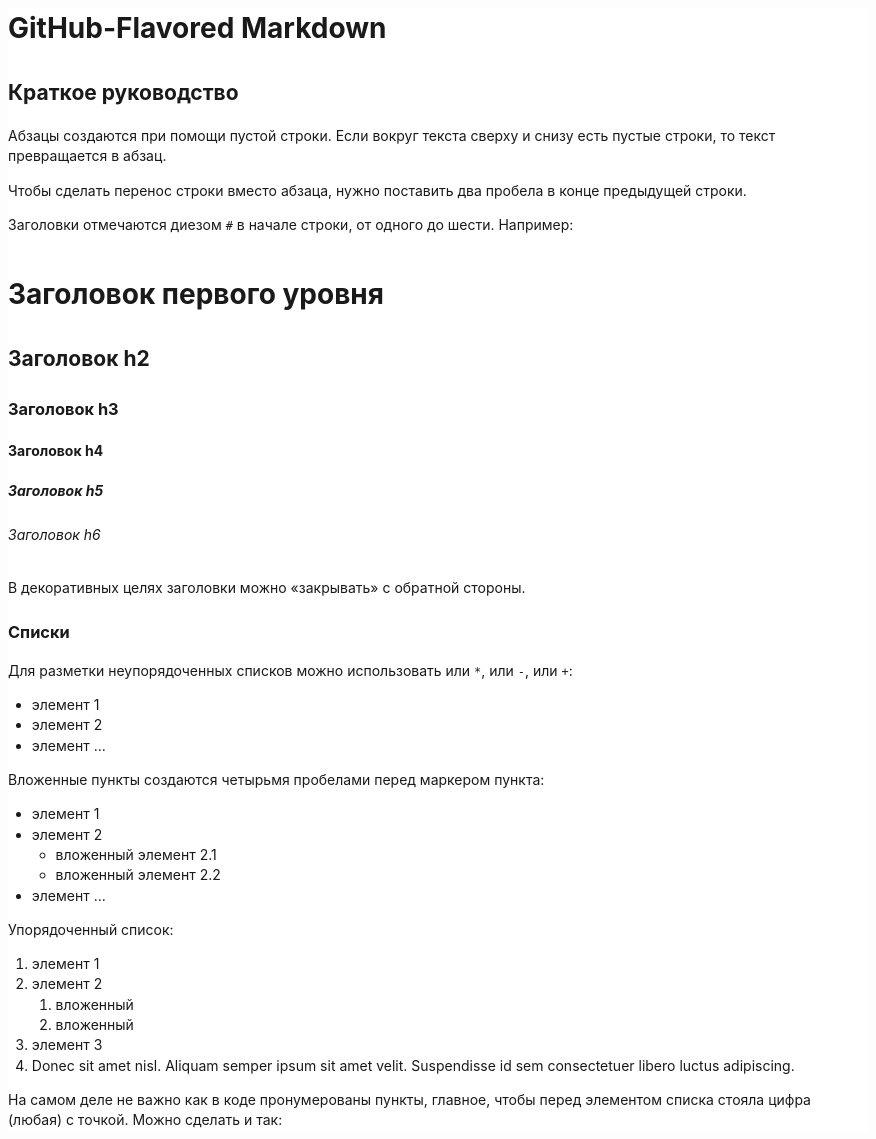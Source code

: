 # GitHub-Flavored Markdown

## Краткое руководство

Абзацы создаются при помощи пустой строки. Если вокруг текста сверху и снизу есть пустые строки, то текст превращается в абзац.

Чтобы сделать перенос строки вместо абзаца,
нужно поставить два пробела в конце предыдущей строки.

Заголовки отмечаются диезом `#` в начале строки, от одного до шести. Например:

# Заголовок первого уровня #
## Заголовок h2
### Заголовок h3
#### Заголовок h4
##### Заголовок h5
###### Заголовок h6

В декоративных целях заголовки можно «закрывать» с обратной стороны.

### Списки

Для разметки неупорядоченных списков можно использовать или `*`, или `-`, или `+`:

- элемент 1
- элемент 2
- элемент ...

Вложенные пункты создаются четырьмя пробелами перед маркером пункта:

* элемент 1
* элемент 2
    * вложенный элемент 2.1
    * вложенный элемент 2.2
* элемент ...

Упорядоченный список:

1. элемент 1
2. элемент 2
    1. вложенный
    2. вложенный
3. элемент 3
4. Donec sit amet nisl. Aliquam semper ipsum sit amet velit. Suspendisse id sem consectetuer libero luctus adipiscing.

На самом деле не важно как в коде пронумерованы пункты, главное, чтобы перед элементом списка стояла цифра (любая) с точкой. Можно сделать и так:
